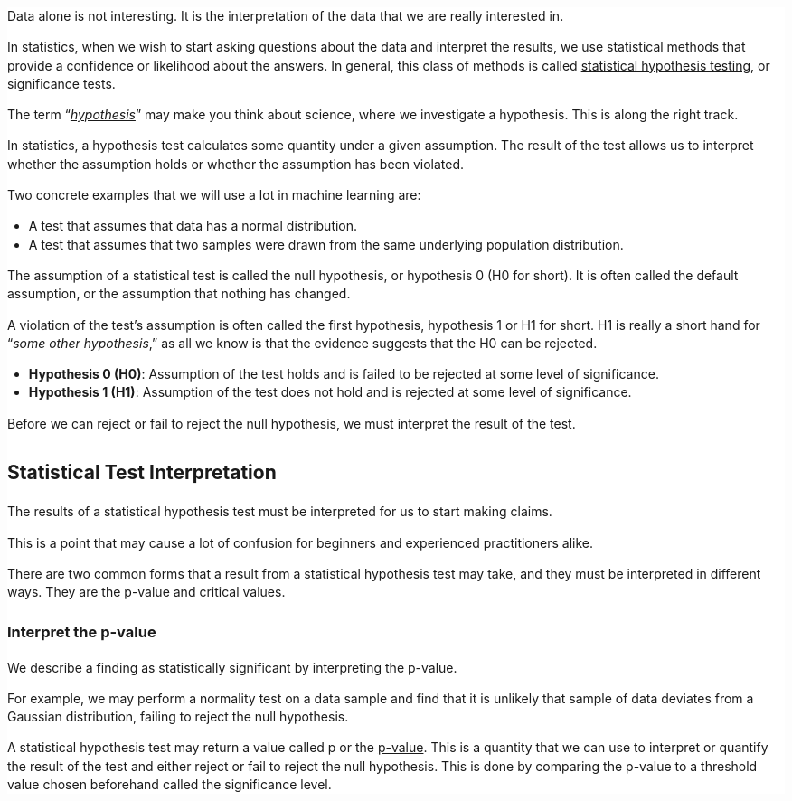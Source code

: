 Data alone is not interesting. It is the interpretation of the data that we are really interested in.

In statistics, when we wish to start asking questions about the data and interpret the results, we use statistical methods that provide a confidence or likelihood about the answers. In general, this class of methods is called [statistical hypothesis testing](https://en.wikipedia.org/wiki/Statistical_hypothesis_testing), or significance tests.

The term “[_hypothesis_](https://machinelearningmastery.com/what-is-a-hypothesis-in-machine-learning/)” may make you think about science, where we investigate a hypothesis. This is along the right track.

In statistics, a hypothesis test calculates some quantity under a given assumption. The result of the test allows us to interpret whether the assumption holds or whether the assumption has been violated.

Two concrete examples that we will use a lot in machine learning are:

-   A test that assumes that data has a normal distribution.
-   A test that assumes that two samples were drawn from the same underlying population distribution.

The assumption of a statistical test is called the null hypothesis, or hypothesis 0 (H0 for short). It is often called the default assumption, or the assumption that nothing has changed.

A violation of the test’s assumption is often called the first hypothesis, hypothesis 1 or H1 for short. H1 is really a short hand for “_some other hypothesis_,” as all we know is that the evidence suggests that the H0 can be rejected.

-   **Hypothesis 0 (H0)**: Assumption of the test holds and is failed to be rejected at some level of significance.
-   **Hypothesis 1 (H1)**: Assumption of the test does not hold and is rejected at some level of significance.

Before we can reject or fail to reject the null hypothesis, we must interpret the result of the test.

## Statistical Test Interpretation

The results of a statistical hypothesis test must be interpreted for us to start making claims.

This is a point that may cause a lot of confusion for beginners and experienced practitioners alike.

There are two common forms that a result from a statistical hypothesis test may take, and they must be interpreted in different ways. They are the p-value and [critical values](https://machinelearningmastery.com/critical-values-for-statistical-hypothesis-testing/).

### Interpret the p-value

We describe a finding as statistically significant by interpreting the p-value.

For example, we may perform a normality test on a data sample and find that it is unlikely that sample of data deviates from a Gaussian distribution, failing to reject the null hypothesis.

A statistical hypothesis test may return a value called p or the [p-value](https://en.wikipedia.org/wiki/P-value). This is a quantity that we can use to interpret or quantify the result of the test and either reject or fail to reject the null hypothesis. This is done by comparing the p-value to a threshold value chosen beforehand called the significance level.
